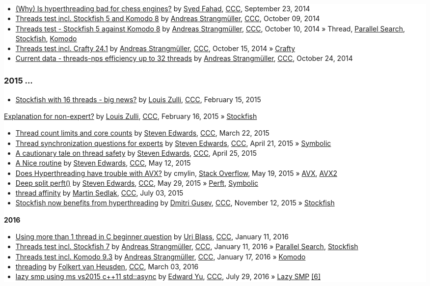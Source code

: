 * [(Why) Is hyperthreading bad for chess engines?](http://www.talkchess.com/forum/viewtopic.php?t=53806) by [Syed Fahad](Syed_Fahad "Syed Fahad"), [CCC](CCC "CCC"), September 23, 2014
* [Threads test incl. Stockfish 5 and Komodo 8](http://www.talkchess.com/forum/viewtopic.php?t=53995) by [Andreas Strangmüller](Andreas_Strangm%C3%BCller "Andreas Strangmüller"), [CCC](CCC "CCC"), October 09, 2014
* [Threads test - Stockfish 5 against Komodo 8](http://www.talkchess.com/forum/viewtopic.php?t=54009) by [Andreas Strangmüller](Andreas_Strangm%C3%BCller "Andreas Strangmüller"), [CCC](CCC "CCC"), October 10, 2014 » Thread, [Parallel Search](Parallel_Search "Parallel Search"), [Stockfish](Stockfish "Stockfish"), [Komodo](Komodo "Komodo")
* [Threads test incl. Crafty 24.1](http://www.talkchess.com/forum/viewtopic.php?t=54059) by [Andreas Strangmüller](Andreas_Strangm%C3%BCller "Andreas Strangmüller"), [CCC](CCC "CCC"), October 15, 2014 » [Crafty](Crafty "Crafty")
* [Current data - threads-nps efficiency up to 32 threads](http://www.talkchess.com/forum/viewtopic.php?t=54133) by [Andreas Strangmüller](Andreas_Strangm%C3%BCller "Andreas Strangmüller"), [CCC](CCC "CCC"), October 24, 2014


### 2015 ...


* [Stockfish with 16 threads - big news?](http://www.talkchess.com/forum/viewtopic.php?t=55352) by [Louis Zulli](Louis_Zulli "Louis Zulli"), [CCC](CCC "CCC"), February 15, 2015


 [Explanation for non-expert?](http://www.talkchess.com/forum/viewtopic.php?t=55368) by [Louis Zulli](Louis_Zulli "Louis Zulli"), [CCC](CCC "CCC"), February 16, 2015 » [Stockfish](Stockfish "Stockfish")
* [Thread count limits and core counts](http://www.talkchess.com/forum/viewtopic.php?t=55740) by [Steven Edwards](Steven_Edwards "Steven Edwards"), [CCC](CCC "CCC"), March 22, 2015
* [Thread synchronization questions for experts](http://www.talkchess.com/forum/viewtopic.php?t=56081) by [Steven Edwards](Steven_Edwards "Steven Edwards"), [CCC](CCC "CCC"), April 21, 2015 » [Symbolic](Symbolic "Symbolic")
* [A cautionary tale on thread safety](http://www.talkchess.com/forum/viewtopic.php?t=56113) by [Steven Edwards](Steven_Edwards "Steven Edwards"), [CCC](CCC "CCC"), April 25, 2015
* [A Nice routine](http://www.talkchess.com/forum/viewtopic.php?t=56327) by [Steven Edwards](Steven_Edwards "Steven Edwards"), [CCC](CCC "CCC"), May 12, 2015
* [Does Hyperthreading have trouble with AVX?](https://stackoverflow.com/questions/30330013/does-hyperthreading-have-trouble-with-avx) by cmylin, [Stack Overflow](https://en.wikipedia.org/wiki/Stack_Overflow), May 19, 2015 » [AVX](AVX "AVX"), [AVX2](AVX2 "AVX2")
* [Deep split perft()](http://www.talkchess.com/forum/viewtopic.php?t=56523) by [Steven Edwards](Steven_Edwards "Steven Edwards"), [CCC](CCC "CCC"), May 29, 2015 » [Perft](Perft "Perft"), [Symbolic](Symbolic "Symbolic")
* [thread affinity](http://www.talkchess.com/forum/viewtopic.php?t=56858) by [Martin Sedlak](Martin_Sedlak "Martin Sedlak"), [CCC](CCC "CCC"), July 03, 2015
* [Stockfish now benefits from hyperthreading](http://www.talkchess.com/forum/viewtopic.php?t=58236) by [Dmitri Gusev](Dmitri_Gusev "Dmitri Gusev"), [CCC](CCC "CCC"), November 12, 2015 » [Stockfish](Stockfish "Stockfish")


**2016**



* [Using more than 1 thread in C beginner question](http://www.talkchess.com/forum/viewtopic.php?t=58882) by [Uri Blass](Uri_Blass "Uri Blass"), [CCC](CCC "CCC"), January 11, 2016
* [Threads test incl. Stockfish 7](http://www.talkchess.com/forum/viewtopic.php?t=58887) by [Andreas Strangmüller](Andreas_Strangm%C3%BCller "Andreas Strangmüller"), [CCC](CCC "CCC"), January 11, 2016 » [Parallel Search](Parallel_Search "Parallel Search"), [Stockfish](Stockfish "Stockfish")
* [Threads test incl. Komodo 9.3](http://www.talkchess.com/forum/viewtopic.php?t=58950) by [Andreas Strangmüller](Andreas_Strangm%C3%BCller "Andreas Strangmüller"), [CCC](CCC "CCC"), January 17, 2016 » [Komodo](Komodo "Komodo")
* [threading](http://www.talkchess.com/forum/viewtopic.php?t=59423) by [Folkert van Heusden](Folkert_van_Heusden "Folkert van Heusden"), [CCC](CCC "CCC"), March 03, 2016
* [lazy smp using ms vs2015 c++11 std::async](http://www.talkchess.com/forum/viewtopic.php?t=60979) by [Edward Yu](index.php?title=Edward_Yu&action=edit&redlink=1 "Edward Yu (page does not exist)"), [CCC](CCC "CCC"), July 29, 2016 » [Lazy SMP](Lazy_SMP "Lazy SMP") <a id="cite-note-6" href="#cite-ref-6">[6]</a>